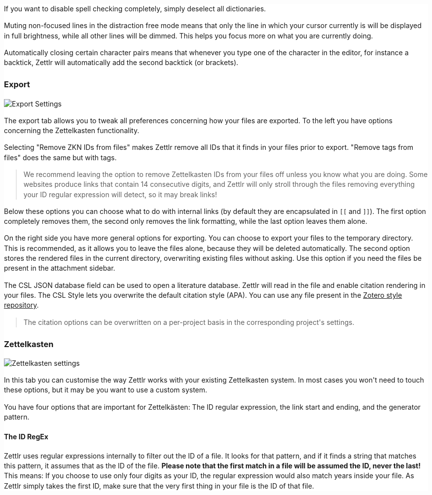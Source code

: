 If you want to disable spell checking completely, simply deselect all dictionaries.

Muting non-focused lines in the distraction free mode means that only the line in which your cursor currently is will be displayed in full brightness, while all other lines will be dimmed. This helps you focus more on what you are currently doing.

Automatically closing certain character pairs means that whenever you type one of the character in the editor, for instance a backtick, Zettlr will automatically add the second backtick (or brackets).

### Export

![Export Settings](https://zettlr.com/storage/app/media/docs/settings_export.png)

The export tab allows you to tweak all preferences concerning how your files are exported. To the left you have options concerning the Zettelkasten functionality.

Selecting "Remove ZKN IDs from files" makes Zettlr remove all IDs that it finds in your files prior to export. "Remove tags from files" does the same but with tags.

> We recommend leaving the option to remove Zettelkasten IDs from your files off unless you know what you are doing. Some websites produce links that contain 14 consecutive digits, and Zettlr will only stroll through the files removing everything your ID regular expression will detect, so it may break links!

Below these options you can choose what to do with internal links (by default they are encapsulated in `[[` and `]]`). The first option completely removes them, the second only removes the link formatting, while the last option leaves them alone.

On the right side you have more general options for exporting. You can choose to export your files to the temporary directory. This is recommended, as it allows you to leave the files alone, because they will be deleted automatically. The second option stores the rendered files in the current directory, overwriting existing files without asking. Use this option if you need the files be present in the attachment sidebar.

The CSL JSON database field can be used to open a literature database. Zettlr will read in the file and enable citation rendering in your files. The CSL Style lets you overwrite the default citation style (APA). You can use any file present in the [Zotero style repository](https://www.zotero.org/styles).

> The citation options can be overwritten on a per-project basis in the corresponding project's settings.

### Zettelkasten

![Zettelkasten settings](https://zettlr.com/storage/app/media/docs/settings_zettelkasten.png)

In this tab you can customise the way Zettlr works with your existing Zettelkasten system. In most cases you won't need to touch these options, but it may be you want to use a custom system.

You have four options that are important for Zettelkästen: The ID regular expression, the link start and ending, and the generator pattern.

#### The ID RegEx

Zettlr uses regular expressions internally to filter out the ID of a file. It looks for that pattern, and if it finds a string that matches this pattern, it assumes that as the ID of the file. **Please note that the first match in a file will be assumed the ID, never the last!** This means: If you choose to use only four digits as your ID, the regular expression would also match years inside your file. As Zettlr simply takes the first ID, make sure that the very first thing in your file is the ID of that file.
